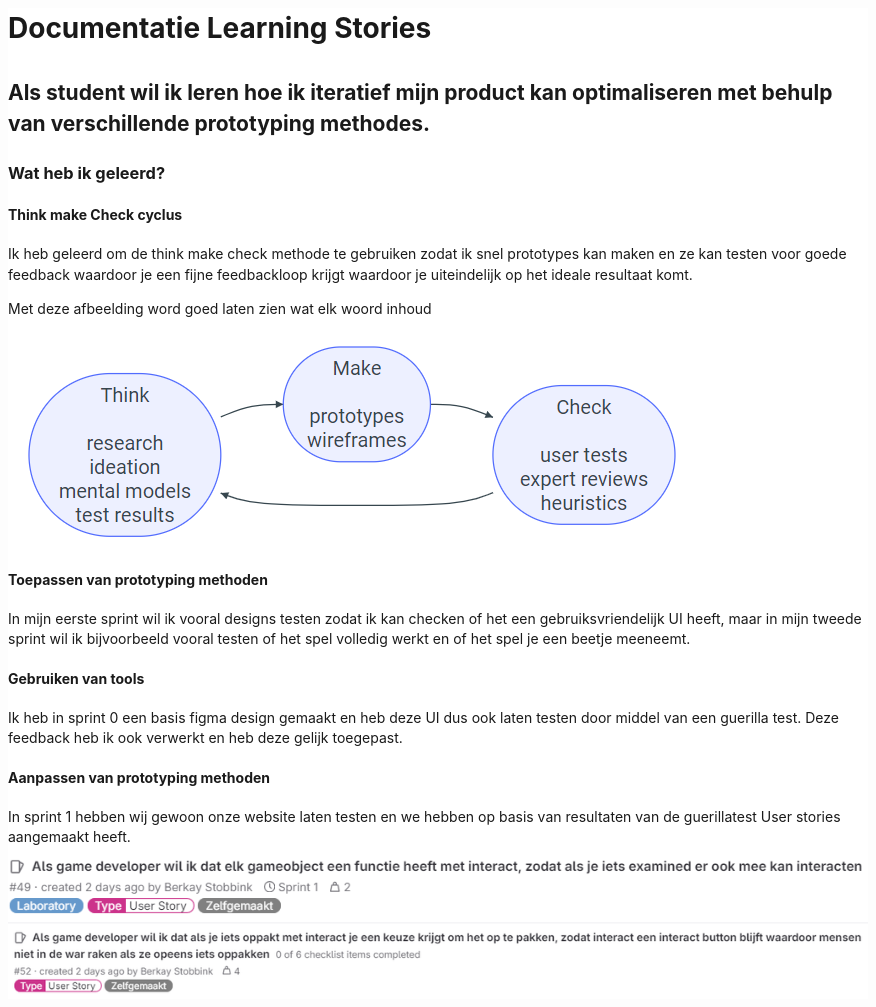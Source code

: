 # Documentatie Learning Stories
## Als student wil ik leren hoe ik iteratief mijn product kan optimaliseren met behulp van verschillende prototyping methodes.

### Wat heb ik geleerd?
#### Think make Check cyclus

Ik heb geleerd om de think make check methode te gebruiken zodat ik snel prototypes kan maken en ze kan testen voor goede feedback waardoor je een fijne feedbackloop krijgt waardoor je uiteindelijk op het ideale resultaat komt. 

Met deze afbeelding word goed laten zien wat elk woord inhoud
![TMC afbeelding](./assets/TMC.png)

#### Toepassen van prototyping methoden

In mijn eerste sprint wil ik vooral designs testen zodat ik kan checken of het een gebruiksvriendelijk UI heeft, maar in mijn tweede sprint wil ik bijvoorbeeld vooral testen of het spel volledig werkt en of het spel je een beetje meeneemt. 

#### Gebruiken van tools
  
Ik heb in sprint 0 een basis figma design gemaakt en heb deze UI dus ook laten testen door middel van een guerilla test. Deze feedback heb ik ook verwerkt en heb deze gelijk toegepast. 

#### Aanpassen van prototyping methoden
 
In sprint 1 hebben wij gewoon onze website laten testen en we hebben op basis van resultaten van de guerillatest User stories aangemaakt heeft.
![User stories](./assets/Userstory1.png)
![User stories](./assets/Userstory2.png)
